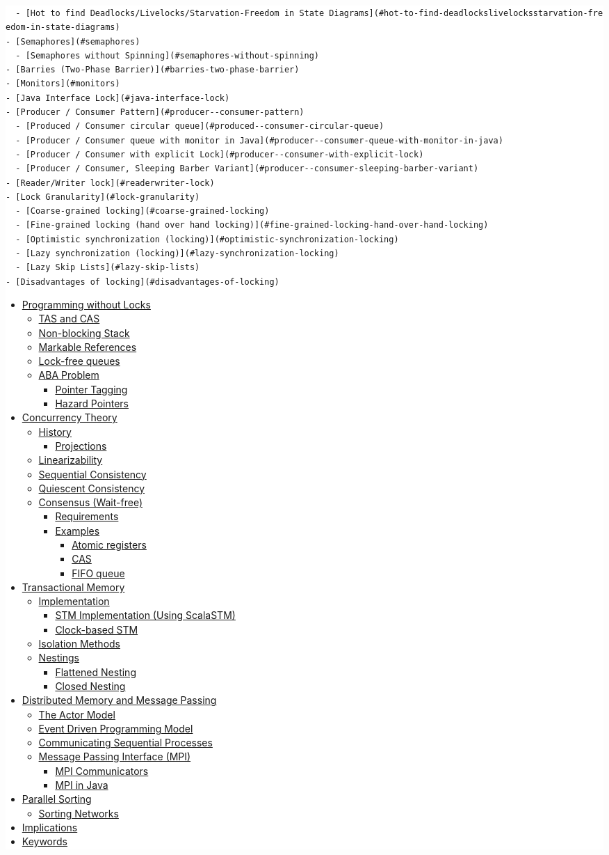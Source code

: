       - [Hot to find Deadlocks/Livelocks/Starvation-Freedom in State Diagrams](#hot-to-find-deadlockslivelocksstarvation-freedom-in-state-diagrams)
    - [Semaphores](#semaphores)
      - [Semaphores without Spinning](#semaphores-without-spinning)
    - [Barries (Two-Phase Barrier)](#barries-two-phase-barrier)
    - [Monitors](#monitors)
    - [Java Interface Lock](#java-interface-lock)
    - [Producer / Consumer Pattern](#producer--consumer-pattern)
      - [Produced / Consumer circular queue](#produced--consumer-circular-queue)
      - [Producer / Consumer queue with monitor in Java](#producer--consumer-queue-with-monitor-in-java)
      - [Producer / Consumer with explicit Lock](#producer--consumer-with-explicit-lock)
      - [Producer / Consumer, Sleeping Barber Variant](#producer--consumer-sleeping-barber-variant)
    - [Reader/Writer lock](#readerwriter-lock)
    - [Lock Granularity](#lock-granularity)
      - [Coarse-grained locking](#coarse-grained-locking)
      - [Fine-grained locking (hand over hand locking)](#fine-grained-locking-hand-over-hand-locking)
      - [Optimistic synchronization (locking)](#optimistic-synchronization-locking)
      - [Lazy synchronization (locking)](#lazy-synchronization-locking)
      - [Lazy Skip Lists](#lazy-skip-lists)
    - [Disadvantages of locking](#disadvantages-of-locking)
  - [Programming without Locks](#programming-without-locks)
    - [TAS and CAS](#tas-and-cas)
    - [Non-blocking Stack](#non-blocking-stack)
    - [Markable References](#markable-references)
    - [Lock-free queues](#lock-free-queues)
    - [ABA Problem](#aba-problem)
      - [Pointer Tagging](#pointer-tagging)
      - [Hazard Pointers](#hazard-pointers)
  - [Concurrency Theory](#concurrency-theory)
    - [History](#history)
      - [Projections](#projections)
    - [Linearizability](#linearizability)
    - [Sequential Consistency](#sequential-consistency)
    - [Quiescent Consistency](#quiescent-consistency)
    - [Consensus (Wait-free)](#consensus-wait-free)
      - [Requirements](#requirements)
      - [Examples](#examples)
        - [Atomic registers](#atomic-registers-1)
        - [CAS](#cas)
        - [FIFO queue](#fifo-queue)
  - [Transactional Memory](#transactional-memory)
    - [Implementation](#implementation)
      - [STM Implementation (Using ScalaSTM)](#stm-implementation-using-scalastm)
      - [Clock-based STM](#clock-based-stm)
    - [Isolation Methods](#isolation-methods)
    - [Nestings](#nestings)
      - [Flattened Nesting](#flattened-nesting)
      - [Closed Nesting](#closed-nesting)
  - [Distributed Memory and Message Passing](#distributed-memory-and-message-passing)
    - [The Actor Model](#the-actor-model)
    - [Event Driven Programming Model](#event-driven-programming-model)
    - [Communicating Sequential Processes](#communicating-sequential-processes)
    - [Message Passing Interface (MPI)](#message-passing-interface-mpi)
      - [MPI Communicators](#mpi-communicators)
      - [MPI in Java](#mpi-in-java)
  - [Parallel Sorting](#parallel-sorting)
    - [Sorting Networks](#sorting-networks)
  - [Implications](#implications)
  - [Keywords](#keywords)
